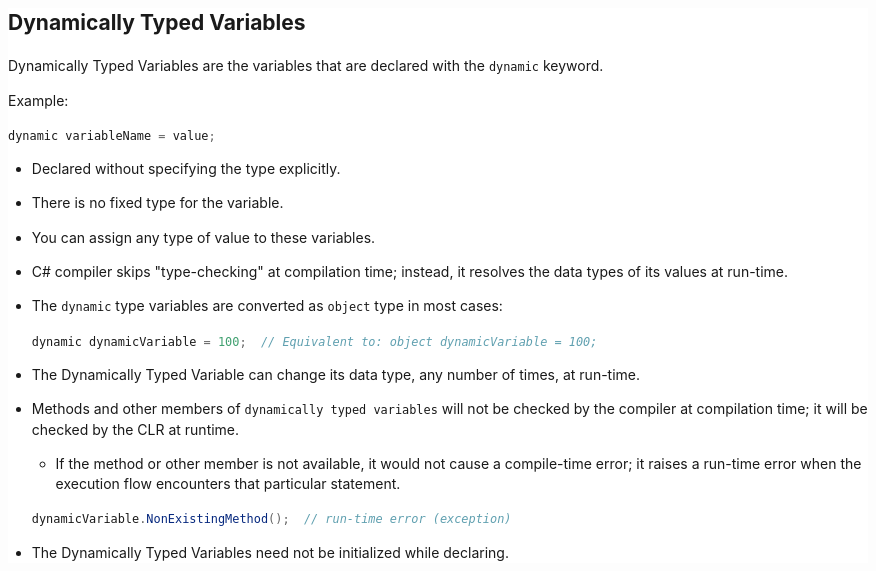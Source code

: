 ## Dynamically Typed Variables

Dynamically Typed Variables are the variables that are declared with the `dynamic` keyword.

Example:

```csharp
dynamic variableName = value;
```

- Declared without specifying the type explicitly.
- There is no fixed type for the variable.
- You can assign any type of value to these variables.
- C# compiler skips "type-checking" at compilation time; instead, it resolves the data types of its values at run-time.
- The `dynamic` type variables are converted as `object` type in most cases:

    ```csharp
    dynamic dynamicVariable = 100;  // Equivalent to: object dynamicVariable = 100;
    ```

- The Dynamically Typed Variable can change its data type, any number of times, at run-time.
- Methods and other members of `dynamically typed variables` will not be checked by the compiler at compilation time; it will be checked by the CLR at runtime.

    - If the method or other member is not available, it would not cause a compile-time error; it raises a run-time error when the execution flow encounters that particular statement.

    ```csharp
    dynamicVariable.NonExistingMethod();  // run-time error (exception)
    ```

- The Dynamically Typed Variables need not be initialized while declaring.

